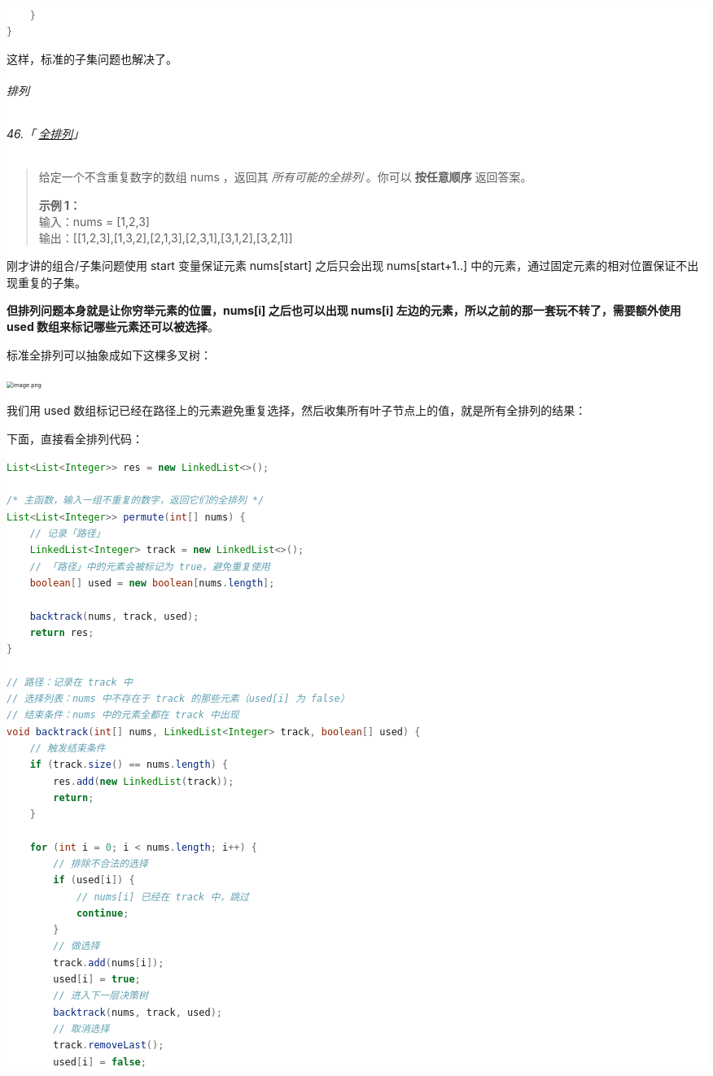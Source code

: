 ```java
    }
}
```

这样，标准的子集问题也解决了。

###### 排列

###### 46.「 [全排列](https://leetcode.cn/problems/permutations/)」

> 给定一个不含重复数字的数组 nums ，返回其 *所有可能的全排列* 。你可以 **按任意顺序** 返回答案。
>
> **示例 1：**   
> 输入：nums = [1,2,3]  
> 输出：[[1,2,3],[1,3,2],[2,1,3],[2,3,1],[3,1,2],[3,2,1]]

刚才讲的组合/子集问题使用 start 变量保证元素 nums[start] 之后只会出现 nums[start+1..] 中的元素，通过固定元素的相对位置保证不出现重复的子集。

**但排列问题本身就是让你穷举元素的位置，nums[i] 之后也可以出现 nums[i] 左边的元素，所以之前的那一套玩不转了，需要额外使用 used 数组来标记哪些元素还可以被选择**。

标准全排列可以抽象成如下这棵多叉树：

<img src="https://gitee.com/JBL_lun/tuchuang/raw/master/assets/net-img-1676618580025-e475214d-d76b-4de1-ab75-79f43944468f-20240329163848-q8pp5e8.png" alt="image.png" style="zoom:50%;" />

我们用 used 数组标记已经在路径上的元素避免重复选择，然后收集所有叶子节点上的值，就是所有全排列的结果：

下面，直接看全排列代码：

```java
List<List<Integer>> res = new LinkedList<>();

/* 主函数，输入一组不重复的数字，返回它们的全排列 */
List<List<Integer>> permute(int[] nums) {
    // 记录「路径」
    LinkedList<Integer> track = new LinkedList<>();
    // 「路径」中的元素会被标记为 true，避免重复使用
    boolean[] used = new boolean[nums.length];
  
    backtrack(nums, track, used);
    return res;
}

// 路径：记录在 track 中
// 选择列表：nums 中不存在于 track 的那些元素（used[i] 为 false）
// 结束条件：nums 中的元素全都在 track 中出现
void backtrack(int[] nums, LinkedList<Integer> track, boolean[] used) {
    // 触发结束条件
    if (track.size() == nums.length) {
        res.add(new LinkedList(track));
        return;
    }
  
    for (int i = 0; i < nums.length; i++) {
        // 排除不合法的选择
        if (used[i]) {
            // nums[i] 已经在 track 中，跳过
            continue;
        }
        // 做选择
        track.add(nums[i]);
        used[i] = true;
        // 进入下一层决策树
        backtrack(nums, track, used);
        // 取消选择
        track.removeLast();
        used[i] = false;
```